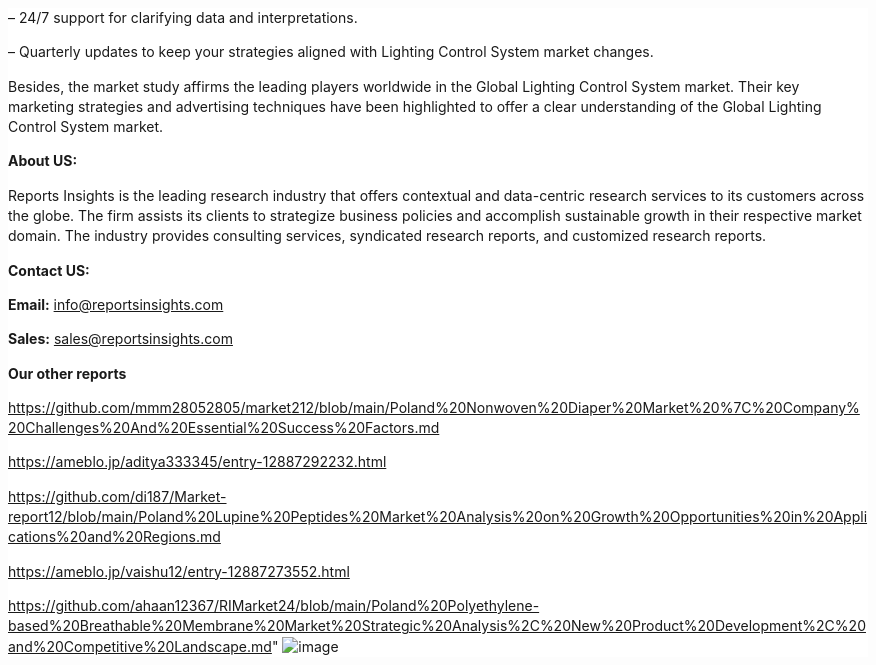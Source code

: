– 24/7 support for clarifying data and interpretations.

– Quarterly updates to keep your strategies aligned with Lighting Control System market changes.

Besides, the market study affirms the leading players worldwide in the Global Lighting Control System market. Their key marketing strategies and advertising techniques have been highlighted to offer a clear understanding of the Global Lighting Control System market.

<strong><strong>About US</strong>:</strong>

Reports Insights is the leading research industry that offers contextual and data-centric research services to its customers across the globe. The firm assists its clients to strategize business policies and accomplish sustainable growth in their respective market domain. The industry provides consulting services, syndicated research reports, and customized research reports.

<strong>Contact US:</strong>

<p class=><b>Email:</b> <a href=mailto:info@reportsinsights.com>info@reportsinsights.com</a></p>
<p class=><b>Sales:</b> <a href=mailto:sales@reportsinsights.com>sales@reportsinsights.com</a></p>

<strong>Our other reports</strong>

<a href=https://github.com/mmm28052805/market212/blob/main/Poland%20Nonwoven%20Diaper%20Market%20%7C%20Company%20Challenges%20And%20Essential%20Success%20Factors.md>https://github.com/mmm28052805/market212/blob/main/Poland%20Nonwoven%20Diaper%20Market%20%7C%20Company%20Challenges%20And%20Essential%20Success%20Factors.md</a>

<a href=https://ameblo.jp/aditya333345/entry-12887292232.html>https://ameblo.jp/aditya333345/entry-12887292232.html</a>

<a href=https://github.com/di187/Market-report12/blob/main/Poland%20Lupine%20Peptides%20Market%20Analysis%20on%20Growth%20Opportunities%20in%20Applications%20and%20Regions.md>https://github.com/di187/Market-report12/blob/main/Poland%20Lupine%20Peptides%20Market%20Analysis%20on%20Growth%20Opportunities%20in%20Applications%20and%20Regions.md</a>

<a href=https://ameblo.jp/vaishu12/entry-12887273552.html>https://ameblo.jp/vaishu12/entry-12887273552.html</a>

<a href=https://github.com/ahaan12367/RIMarket24/blob/main/Poland%20Polyethylene-based%20Breathable%20Membrane%20Market%20Strategic%20Analysis%2C%20New%20Product%20Development%2C%20and%20Competitive%20Landscape.md>https://github.com/ahaan12367/RIMarket24/blob/main/Poland%20Polyethylene-based%20Breathable%20Membrane%20Market%20Strategic%20Analysis%2C%20New%20Product%20Development%2C%20and%20Competitive%20Landscape.md</a>"
![image](https://github.com/user-attachments/assets/011f30a9-61d3-44e1-8e7c-2c854b3d313b)
